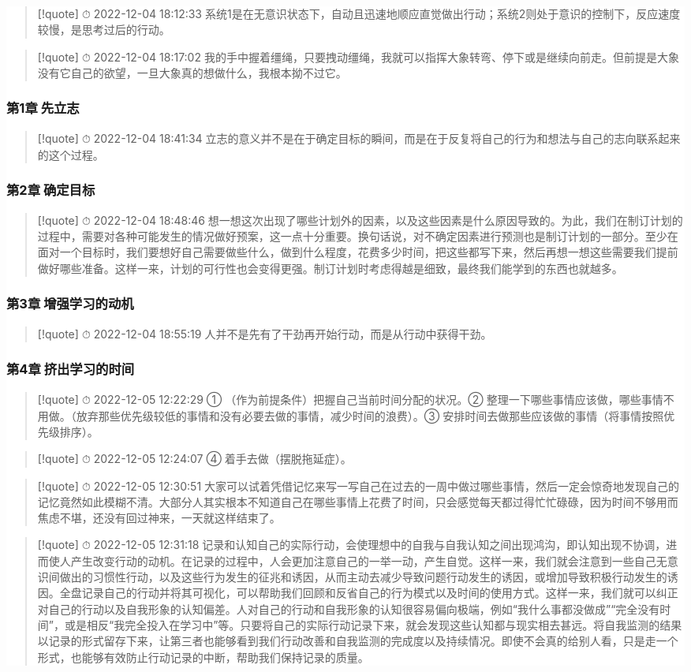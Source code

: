 > [!quote] ⏱ 2022-12-04 18:12:33
> 系统1是在无意识状态下，自动且迅速地顺应直觉做出行动；系统2则处于意识的控制下，反应速度较慢，是思考过后的行动。
 


> [!quote] ⏱ 2022-12-04 18:17:02
> 我的手中握着缰绳，只要拽动缰绳，我就可以指挥大象转弯、停下或是继续向前走。但前提是大象没有它自己的欲望，一旦大象真的想做什么，我根本拗不过它。
 


### 第1章 先立志


> [!quote] ⏱ 2022-12-04 18:41:34
> 立志的意义并不是在于确定目标的瞬间，而是在于反复将自己的行为和想法与自己的志向联系起来的这个过程。
 


### 第2章 确定目标

 


> [!quote] ⏱ 2022-12-04 18:48:46
> 想一想这次出现了哪些计划外的因素，以及这些因素是什么原因导致的。为此，我们在制订计划的过程中，需要对各种可能发生的情况做好预案，这一点十分重要。换句话说，对不确定因素进行预测也是制订计划的一部分。至少在面对一个目标时，我们要想好自己需要做些什么，做到什么程度，花费多少时间，把这些都写下来，然后再想一想这些需要我们提前做好哪些准备。这样一来，计划的可行性也会变得更强。制订计划时考虑得越是细致，最终我们能学到的东西也就越多。
 


### 第3章 增强学习的动机


> [!quote] ⏱ 2022-12-04 18:55:19
> 人并不是先有了干劲再开始行动，而是从行动中获得干劲。
 


### 第4章 挤出学习的时间


> [!quote] ⏱ 2022-12-05 12:22:29
> ① （作为前提条件）把握自己当前时间分配的状况。② 整理一下哪些事情应该做，哪些事情不用做。（放弃那些优先级较低的事情和没有必要去做的事情，减少时间的浪费）。③ 安排时间去做那些应该做的事情（将事情按照优先级排序）。
 


> [!quote] ⏱ 2022-12-05 12:24:07
> ④ 着手去做（摆脱拖延症）。
 


> [!quote] ⏱ 2022-12-05 12:30:51
> 大家可以试着凭借记忆来写一写自己在过去的一周中做过哪些事情，然后一定会惊奇地发现自己的记忆竟然如此模糊不清。大部分人其实根本不知道自己在哪些事情上花费了时间，只会感觉每天都过得忙忙碌碌，因为时间不够用而焦虑不堪，还没有回过神来，一天就这样结束了。
 


> [!quote] ⏱ 2022-12-05 12:31:18
> 记录和认知自己的实际行动，会使理想中的自我与自我认知之间出现鸿沟，即认知出现不协调，进而使人产生改变行动的动机。在记录的过程中，人会更加注意自己的一举一动，产生自觉。这样一来，我们就会注意到一些自己无意识间做出的习惯性行动，以及这些行为发生的征兆和诱因，从而主动去减少导致问题行动发生的诱因，或增加导致积极行动发生的诱因。全盘记录自己的行动并将其可视化，可以帮助我们回顾和反省自己的行为模式以及时间的使用方式。这样一来，我们就可以纠正对自己的行动以及自我形象的认知偏差。人对自己的行动和自我形象的认知很容易偏向极端，例如“我什么事都没做成”“完全没有时间”，或是相反“我完全投入在学习中”等。只要将自己的实际行动记录下来，就会发现这些认知都与现实相去甚远。将自我监测的结果以记录的形式留存下来，让第三者也能够看到我们行动改善和自我监测的完成度以及持续情况。即使不会真的给别人看，只是走一个形式，也能够有效防止行动记录的中断，帮助我们保持记录的质量。
 